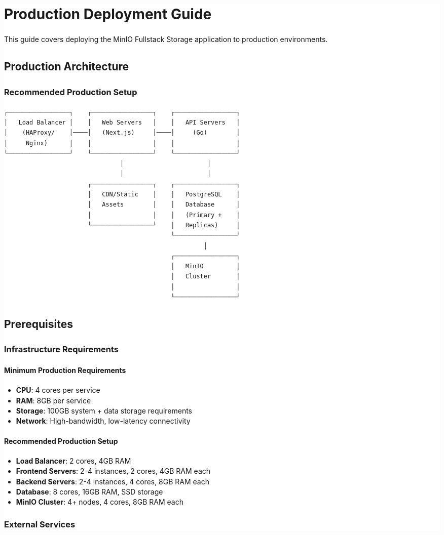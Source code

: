# Production Deployment Guide

This guide covers deploying the MinIO Fullstack Storage application to production environments.

## Production Architecture

### Recommended Production Setup

```
┌─────────────────┐    ┌─────────────────┐    ┌─────────────────┐
│   Load Balancer │    │   Web Servers   │    │   API Servers   │
│    (HAProxy/    │────│   (Next.js)     │────│     (Go)        │
│     Nginx)      │    │                 │    │                 │
└─────────────────┘    └─────────────────┘    └─────────────────┘
                                │                       │
                                │                       │
                       ┌─────────────────┐    ┌─────────────────┐
                       │   CDN/Static    │    │   PostgreSQL    │
                       │   Assets        │    │   Database      │
                       │                 │    │   (Primary +    │
                       └─────────────────┘    │   Replicas)     │
                                              └─────────────────┘
                                                       │
                                              ┌─────────────────┐
                                              │   MinIO         │
                                              │   Cluster       │
                                              │                 │
                                              └─────────────────┘
```

## Prerequisites

### Infrastructure Requirements

#### Minimum Production Requirements
- **CPU**: 4 cores per service
- **RAM**: 8GB per service
- **Storage**: 100GB system + data storage requirements
- **Network**: High-bandwidth, low-latency connectivity

#### Recommended Production Setup
- **Load Balancer**: 2 cores, 4GB RAM
- **Frontend Servers**: 2-4 instances, 2 cores, 4GB RAM each
- **Backend Servers**: 2-4 instances, 4 cores, 8GB RAM each
- **Database**: 8 cores, 16GB RAM, SSD storage
- **MinIO Cluster**: 4+ nodes, 4 cores, 8GB RAM each

### External Services
